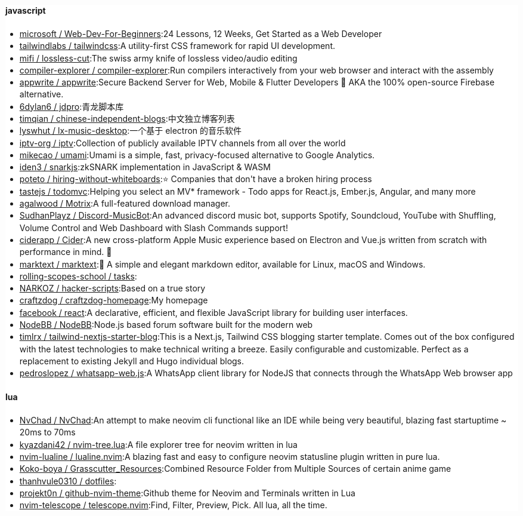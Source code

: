 #### javascript
* [microsoft / Web-Dev-For-Beginners](https://github.com/microsoft/Web-Dev-For-Beginners):24 Lessons, 12 Weeks, Get Started as a Web Developer
* [tailwindlabs / tailwindcss](https://github.com/tailwindlabs/tailwindcss):A utility-first CSS framework for rapid UI development.
* [mifi / lossless-cut](https://github.com/mifi/lossless-cut):The swiss army knife of lossless video/audio editing
* [compiler-explorer / compiler-explorer](https://github.com/compiler-explorer/compiler-explorer):Run compilers interactively from your web browser and interact with the assembly
* [appwrite / appwrite](https://github.com/appwrite/appwrite):Secure Backend Server for Web, Mobile & Flutter Developers
🚀
AKA the 100% open-source Firebase alternative.
* [6dylan6 / jdpro](https://github.com/6dylan6/jdpro):青龙脚本库
* [timqian / chinese-independent-blogs](https://github.com/timqian/chinese-independent-blogs):中文独立博客列表
* [lyswhut / lx-music-desktop](https://github.com/lyswhut/lx-music-desktop):一个基于 electron 的音乐软件
* [iptv-org / iptv](https://github.com/iptv-org/iptv):Collection of publicly available IPTV channels from all over the world
* [mikecao / umami](https://github.com/mikecao/umami):Umami is a simple, fast, privacy-focused alternative to Google Analytics.
* [iden3 / snarkjs](https://github.com/iden3/snarkjs):zkSNARK implementation in JavaScript & WASM
* [poteto / hiring-without-whiteboards](https://github.com/poteto/hiring-without-whiteboards):⭐️
Companies that don't have a broken hiring process
* [tastejs / todomvc](https://github.com/tastejs/todomvc):Helping you select an MV* framework - Todo apps for React.js, Ember.js, Angular, and many more
* [agalwood / Motrix](https://github.com/agalwood/Motrix):A full-featured download manager.
* [SudhanPlayz / Discord-MusicBot](https://github.com/SudhanPlayz/Discord-MusicBot):An advanced discord music bot, supports Spotify, Soundcloud, YouTube with Shuffling, Volume Control and Web Dashboard with Slash Commands support!
* [ciderapp / Cider](https://github.com/ciderapp/Cider):A new cross-platform Apple Music experience based on Electron and Vue.js written from scratch with performance in mind.
🚀
* [marktext / marktext](https://github.com/marktext/marktext):📝
A simple and elegant markdown editor, available for Linux, macOS and Windows.
* [rolling-scopes-school / tasks](https://github.com/rolling-scopes-school/tasks):
* [NARKOZ / hacker-scripts](https://github.com/NARKOZ/hacker-scripts):Based on a true story
* [craftzdog / craftzdog-homepage](https://github.com/craftzdog/craftzdog-homepage):My homepage
* [facebook / react](https://github.com/facebook/react):A declarative, efficient, and flexible JavaScript library for building user interfaces.
* [NodeBB / NodeBB](https://github.com/NodeBB/NodeBB):Node.js based forum software built for the modern web
* [timlrx / tailwind-nextjs-starter-blog](https://github.com/timlrx/tailwind-nextjs-starter-blog):This is a Next.js, Tailwind CSS blogging starter template. Comes out of the box configured with the latest technologies to make technical writing a breeze. Easily configurable and customizable. Perfect as a replacement to existing Jekyll and Hugo individual blogs.
* [pedroslopez / whatsapp-web.js](https://github.com/pedroslopez/whatsapp-web.js):A WhatsApp client library for NodeJS that connects through the WhatsApp Web browser app

#### lua
* [NvChad / NvChad](https://github.com/NvChad/NvChad):An attempt to make neovim cli functional like an IDE while being very beautiful, blazing fast startuptime ~ 20ms to 70ms
* [kyazdani42 / nvim-tree.lua](https://github.com/kyazdani42/nvim-tree.lua):A file explorer tree for neovim written in lua
* [nvim-lualine / lualine.nvim](https://github.com/nvim-lualine/lualine.nvim):A blazing fast and easy to configure neovim statusline plugin written in pure lua.
* [Koko-boya / Grasscutter_Resources](https://github.com/Koko-boya/Grasscutter_Resources):Combined Resource Folder from Multiple Sources of certain anime game
* [thanhvule0310 / dotfiles](https://github.com/thanhvule0310/dotfiles):
* [projekt0n / github-nvim-theme](https://github.com/projekt0n/github-nvim-theme):Github theme for Neovim and Terminals written in Lua
* [nvim-telescope / telescope.nvim](https://github.com/nvim-telescope/telescope.nvim):Find, Filter, Preview, Pick. All lua, all the time.